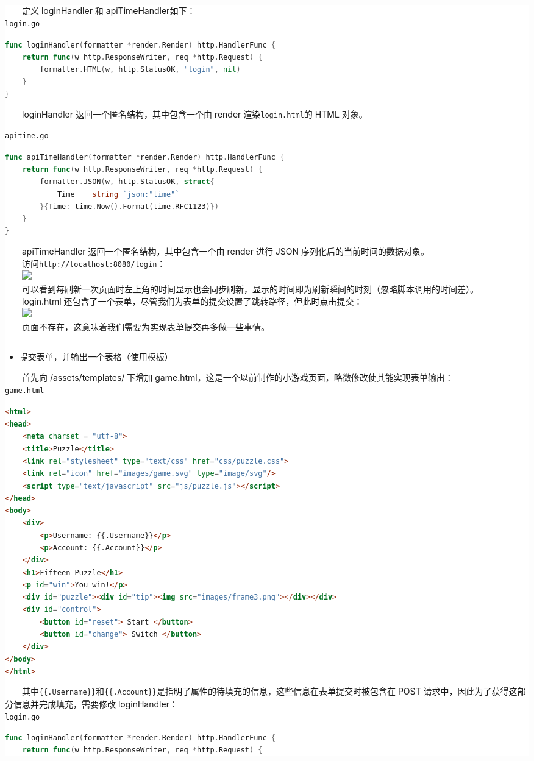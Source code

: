 &emsp;&emsp;定义 loginHandler 和 apiTimeHandler如下：<br/>
``login.go``
```go
func loginHandler(formatter *render.Render) http.HandlerFunc {
    return func(w http.ResponseWriter, req *http.Request) {
        formatter.HTML(w, http.StatusOK, "login", nil)
    }
}
```
&emsp;&emsp;loginHandler 返回一个匿名结构，其中包含一个由 render 渲染``login.html``的 HTML 对象。<br/>

``apitime.go``
```go
func apiTimeHandler(formatter *render.Render) http.HandlerFunc {
    return func(w http.ResponseWriter, req *http.Request) {
        formatter.JSON(w, http.StatusOK, struct{
            Time    string `json:"time"`
        }{Time: time.Now().Format(time.RFC1123)})
    }
}
```
&emsp;&emsp;apiTimeHandler 返回一个匿名结构，其中包含一个由 render 进行 JSON 序列化后的当前时间的数据对象。<br/>
&emsp;&emsp;访问``http://localhost:8080/login``：<br/>
&emsp;&emsp;![](https://cdn.jsdelivr.net/gh/sherryjw/StaticResource@master/image/sc-hw7-010.png)<br/>
&emsp;&emsp;可以看到每刷新一次页面时左上角的时间显示也会同步刷新，显示的时间即为刷新瞬间的时刻（忽略脚本调用的时间差）。<br/>
&emsp;&emsp;login.html 还包含了一个表单，尽管我们为表单的提交设置了跳转路径，但此时点击提交：<br/>
&emsp;&emsp;![](https://cdn.jsdelivr.net/gh/sherryjw/StaticResource@v1.6.0/image/sc-hw7-008.png)<br/>
&emsp;&emsp;页面不存在，这意味着我们需要为实现表单提交再多做一些事情。<br/>

---

- 提交表单，并输出一个表格（使用模板）

&emsp;&emsp;首先向 /assets/templates/ 下增加 game.html，这是一个以前制作的小游戏页面，略微修改使其能实现表单输出：<br/>
``game.html``
```html
<html>
<head>
    <meta charset = "utf-8">
    <title>Puzzle</title>
    <link rel="stylesheet" type="text/css" href="css/puzzle.css">
    <link rel="icon" href="images/game.svg" type="image/svg"/>
    <script type="text/javascript" src="js/puzzle.js"></script>
</head>
<body>
    <div>
        <p>Username: {{.Username}}</p>
        <p>Account: {{.Account}}</p>
    </div>
    <h1>Fifteen Puzzle</h1>
    <p id="win">You win!</p>	
    <div id="puzzle"><div id="tip"><img src="images/frame3.png"></div></div>
    <div id="control">
        <button id="reset"> Start </button>
        <button id="change"> Switch </button>
    </div>
</body>
</html>
```
&emsp;&emsp;其中``{{.Username}}``和``{{.Account}}``是指明了属性的待填充的信息，这些信息在表单提交时被包含在 POST 请求中，因此为了获得这部分信息并完成填充，需要修改 loginHandler：<br/>
``login.go``
```go
func loginHandler(formatter *render.Render) http.HandlerFunc {
    return func(w http.ResponseWriter, req *http.Request) {
```